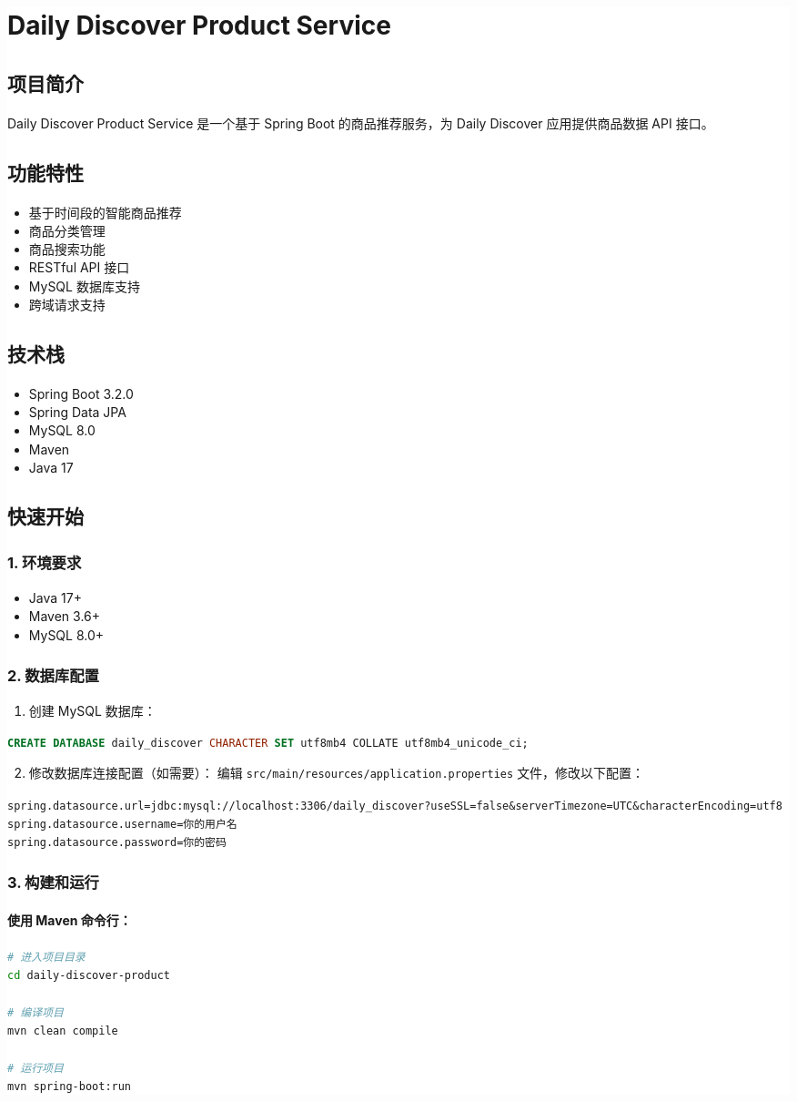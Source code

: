 # Daily Discover Product Service

## 项目简介
Daily Discover Product Service 是一个基于 Spring Boot 的商品推荐服务，为 Daily Discover 应用提供商品数据 API 接口。

## 功能特性
- 基于时间段的智能商品推荐
- 商品分类管理
- 商品搜索功能
- RESTful API 接口
- MySQL 数据库支持
- 跨域请求支持

## 技术栈
- Spring Boot 3.2.0
- Spring Data JPA
- MySQL 8.0
- Maven
- Java 17

## 快速开始

### 1. 环境要求
- Java 17+
- Maven 3.6+
- MySQL 8.0+

### 2. 数据库配置
1. 创建 MySQL 数据库：
```sql
CREATE DATABASE daily_discover CHARACTER SET utf8mb4 COLLATE utf8mb4_unicode_ci;
```

2. 修改数据库连接配置（如需要）：
编辑 `src/main/resources/application.properties` 文件，修改以下配置：
```properties
spring.datasource.url=jdbc:mysql://localhost:3306/daily_discover?useSSL=false&serverTimezone=UTC&characterEncoding=utf8
spring.datasource.username=你的用户名
spring.datasource.password=你的密码
```

### 3. 构建和运行

#### 使用 Maven 命令行：
```bash
# 进入项目目录
cd daily-discover-product

# 编译项目
mvn clean compile

# 运行项目
mvn spring-boot:run
```
